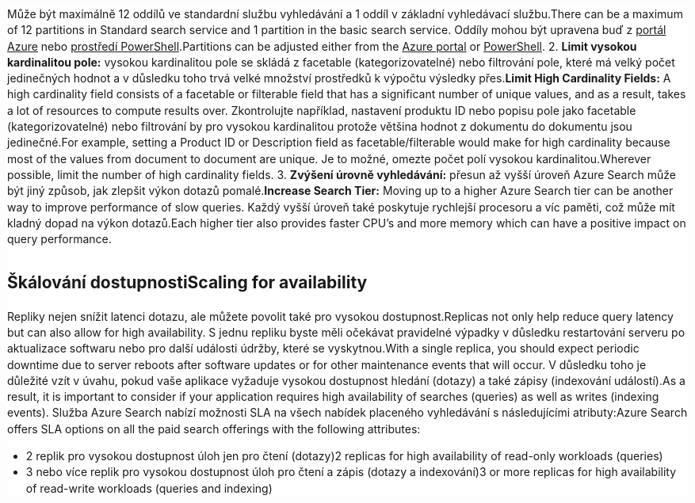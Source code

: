   <span data-ttu-id="edc3f-149">Může být maximálně 12 oddílů ve standardní službu vyhledávání a 1 oddíl v základní vyhledávací službu.</span><span class="sxs-lookup"><span data-stu-id="edc3f-149">There can be a maximum of 12 partitions in Standard search service and 1 partition in the basic search service.</span></span>  <span data-ttu-id="edc3f-150">Oddíly mohou být upravena buď z [portál Azure](search-create-service-portal.md) nebo [prostředí PowerShell](search-manage-powershell.md).</span><span class="sxs-lookup"><span data-stu-id="edc3f-150">Partitions can be adjusted either from the [Azure portal](search-create-service-portal.md) or [PowerShell](search-manage-powershell.md).</span></span>
2. <span data-ttu-id="edc3f-151">**Limit vysokou kardinalitou pole:** vysokou kardinalitou pole se skládá z facetable (kategorizovatelné) nebo filtrování pole, které má velký počet jedinečných hodnot a v důsledku toho trvá velké množství prostředků k výpočtu výsledky přes.</span><span class="sxs-lookup"><span data-stu-id="edc3f-151">**Limit High Cardinality Fields:** A high cardinality field consists of a facetable or filterable field that has a significant number of unique values, and as a result, takes a lot of resources to compute results over.</span></span>   <span data-ttu-id="edc3f-152">Zkontrolujte například, nastavení produktu ID nebo popisu pole jako facetable (kategorizovatelné) nebo filtrování by pro vysokou kardinalitou protože většina hodnot z dokumentu do dokumentu jsou jedinečné.</span><span class="sxs-lookup"><span data-stu-id="edc3f-152">For example, setting a Product ID or Description field as facetable/filterable would make for high cardinality because most of the values from document to document are unique.</span></span> <span data-ttu-id="edc3f-153">Je to možné, omezte počet polí vysokou kardinalitou.</span><span class="sxs-lookup"><span data-stu-id="edc3f-153">Wherever possible, limit the number of high cardinality fields.</span></span>
3. <span data-ttu-id="edc3f-154">**Zvýšení úrovně vyhledávání:** přesun až vyšší úroveň Azure Search může být jiný způsob, jak zlepšit výkon dotazů pomalé.</span><span class="sxs-lookup"><span data-stu-id="edc3f-154">**Increase Search Tier:**  Moving up to a higher Azure Search tier can be another way to improve performance of slow queries.</span></span>  <span data-ttu-id="edc3f-155">Každý vyšší úroveň také poskytuje rychlejší procesoru a víc paměti, což může mít kladný dopad na výkon dotazů.</span><span class="sxs-lookup"><span data-stu-id="edc3f-155">Each higher tier also provides faster CPU’s and more memory which can have a positive impact on query performance.</span></span>

## <a name="scaling-for-availability"></a><span data-ttu-id="edc3f-156">Škálování dostupnosti</span><span class="sxs-lookup"><span data-stu-id="edc3f-156">Scaling for availability</span></span>
<span data-ttu-id="edc3f-157">Repliky nejen snížit latenci dotazu, ale můžete povolit také pro vysokou dostupnost.</span><span class="sxs-lookup"><span data-stu-id="edc3f-157">Replicas not only help reduce query latency but can also allow for high availability.</span></span>  <span data-ttu-id="edc3f-158">S jednu repliku byste měli očekávat pravidelné výpadky v důsledku restartování serveru po aktualizace softwaru nebo pro další události údržby, které se vyskytnou.</span><span class="sxs-lookup"><span data-stu-id="edc3f-158">With a single replica, you should expect periodic downtime due to server reboots after software updates or for other maintenance events that will occur.</span></span>  <span data-ttu-id="edc3f-159">V důsledku toho je důležité vzít v úvahu, pokud vaše aplikace vyžaduje vysokou dostupnost hledání (dotazy) a také zápisy (indexování událostí).</span><span class="sxs-lookup"><span data-stu-id="edc3f-159">As a result, it is important to consider if your application requires high availability of searches (queries) as well as writes (indexing events).</span></span>  <span data-ttu-id="edc3f-160">Služba Azure Search nabízí možnosti SLA na všech nabídek placeného vyhledávání s následujícími atributy:</span><span class="sxs-lookup"><span data-stu-id="edc3f-160">Azure Search offers SLA options on all the paid search offerings with the following attributes:</span></span>

* <span data-ttu-id="edc3f-161">2 replik pro vysokou dostupnost úloh jen pro čtení (dotazy)</span><span class="sxs-lookup"><span data-stu-id="edc3f-161">2 replicas for high availability of read-only workloads (queries)</span></span>
* <span data-ttu-id="edc3f-162">3 nebo více replik pro vysokou dostupnost úloh pro čtení a zápis (dotazy a indexování)</span><span class="sxs-lookup"><span data-stu-id="edc3f-162">3 or more replicas for high availability of read-write workloads (queries and indexing)</span></span>

